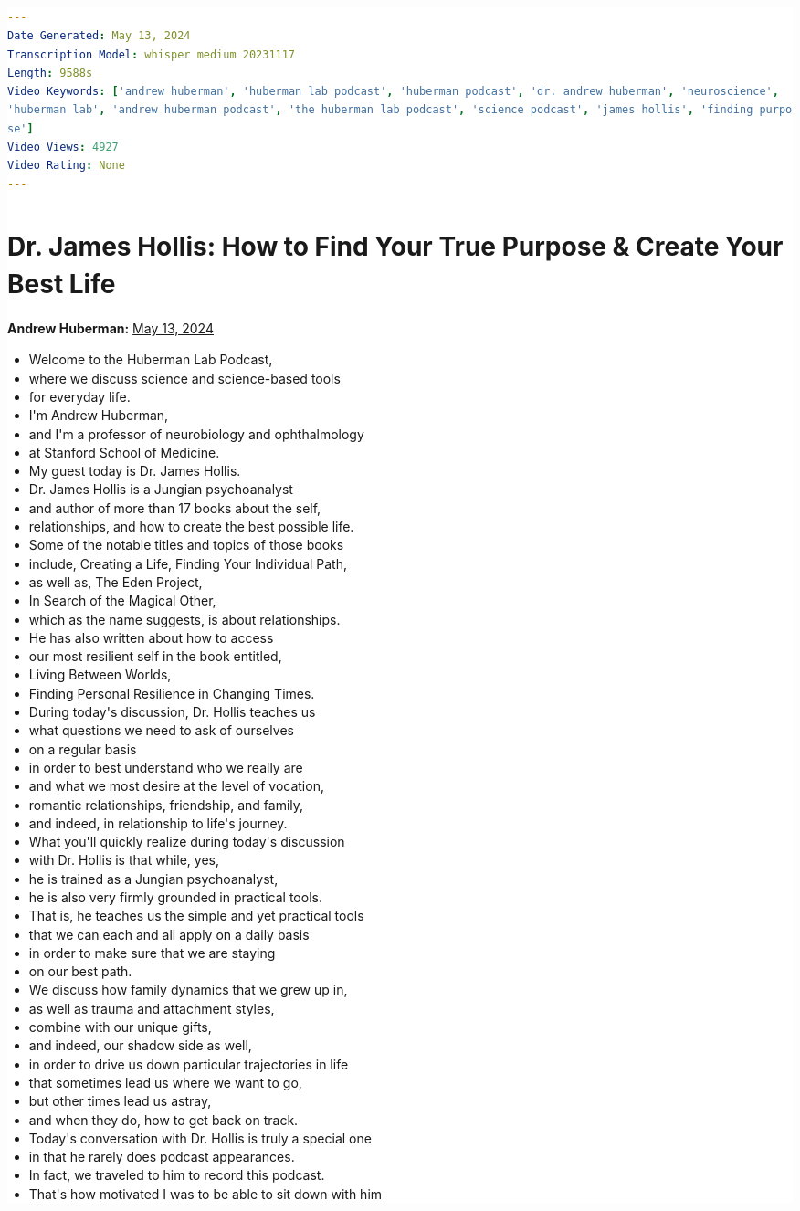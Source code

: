 ```yaml
---
Date Generated: May 13, 2024
Transcription Model: whisper medium 20231117
Length: 9588s
Video Keywords: ['andrew huberman', 'huberman lab podcast', 'huberman podcast', 'dr. andrew huberman', 'neuroscience', 'huberman lab', 'andrew huberman podcast', 'the huberman lab podcast', 'science podcast', 'james hollis', 'finding purpose']
Video Views: 4927
Video Rating: None
---
```


# Dr. James Hollis: How to Find Your True Purpose & Create Your Best Life
**Andrew Huberman:** [May 13, 2024](https://www.youtube.com/watch?v=SyWC8ZFVxGo)
*  Welcome to the Huberman Lab Podcast,
*  where we discuss science and science-based tools
*  for everyday life.
*  I'm Andrew Huberman,
*  and I'm a professor of neurobiology and ophthalmology
*  at Stanford School of Medicine.
*  My guest today is Dr. James Hollis.
*  Dr. James Hollis is a Jungian psychoanalyst
*  and author of more than 17 books about the self,
*  relationships, and how to create the best possible life.
*  Some of the notable titles and topics of those books
*  include, Creating a Life, Finding Your Individual Path,
*  as well as, The Eden Project,
*  In Search of the Magical Other,
*  which as the name suggests, is about relationships.
*  He has also written about how to access
*  our most resilient self in the book entitled,
*  Living Between Worlds,
*  Finding Personal Resilience in Changing Times.
*  During today's discussion, Dr. Hollis teaches us
*  what questions we need to ask of ourselves
*  on a regular basis
*  in order to best understand who we really are
*  and what we most desire at the level of vocation,
*  romantic relationships, friendship, and family,
*  and indeed, in relationship to life's journey.
*  What you'll quickly realize during today's discussion
*  with Dr. Hollis is that while, yes,
*  he is trained as a Jungian psychoanalyst,
*  he is also very firmly grounded in practical tools.
*  That is, he teaches us the simple and yet practical tools
*  that we can each and all apply on a daily basis
*  in order to make sure that we are staying
*  on our best path.
*  We discuss how family dynamics that we grew up in,
*  as well as trauma and attachment styles,
*  combine with our unique gifts,
*  and indeed, our shadow side as well,
*  in order to drive us down particular trajectories in life
*  that sometimes lead us where we want to go,
*  but other times lead us astray,
*  and when they do, how to get back on track.
*  Today's conversation with Dr. Hollis is truly a special one
*  in that he rarely does podcast appearances.
*  In fact, we traveled to him to record this podcast.
*  That's how motivated I was to be able to sit down with him
